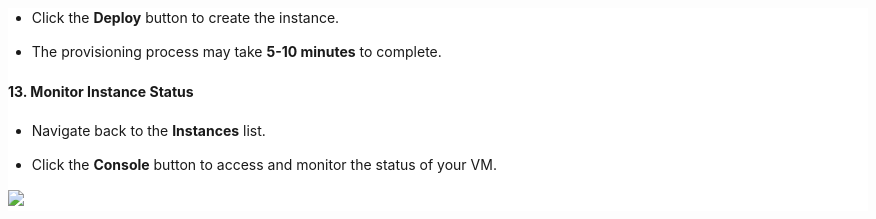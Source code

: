 - Click the **Deploy** button to create the instance.
    
- The provisioning process may take **5-10 minutes** to complete.

#### 13. Monitor Instance Status

- Navigate back to the **Instances** list.
    
- Click the **Console** button to access and monitor the status of your VM.

<img src="/user-guide/instance/launching-windows-vm/using-advance-deploy/Image-16.JPG" width="80%" />